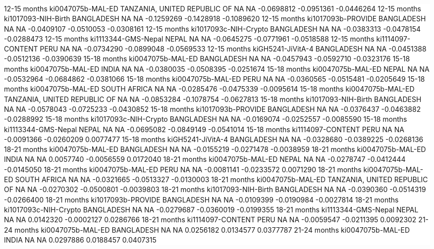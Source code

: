 12-15 months   ki0047075b-MAL-ED       TANZANIA, UNITED REPUBLIC OF   NA                   NA                -0.0698812   -0.0951361   -0.0446264
12-15 months   ki1017093-NIH-Birth     BANGLADESH                     NA                   NA                -0.1259269   -0.1428918   -0.1089620
12-15 months   ki1017093b-PROVIDE      BANGLADESH                     NA                   NA                -0.0409107   -0.0510053   -0.0308161
12-15 months   ki1017093c-NIH-Crypto   BANGLADESH                     NA                   NA                -0.0383313   -0.0478154   -0.0288473
12-15 months   ki1113344-GMS-Nepal     NEPAL                          NA                   NA                -0.0645275   -0.0771961   -0.0518588
12-15 months   ki1114097-CONTENT       PERU                           NA                   NA                -0.0734290   -0.0899048   -0.0569533
12-15 months   kiGH5241-JiVitA-4       BANGLADESH                     NA                   NA                -0.0451388   -0.0512136   -0.0390639
15-18 months   ki0047075b-MAL-ED       BANGLADESH                     NA                   NA                -0.0457943   -0.0592710   -0.0323176
15-18 months   ki0047075b-MAL-ED       INDIA                          NA                   NA                -0.0380035   -0.0508395   -0.0251674
15-18 months   ki0047075b-MAL-ED       NEPAL                          NA                   NA                -0.0532964   -0.0684862   -0.0381066
15-18 months   ki0047075b-MAL-ED       PERU                           NA                   NA                -0.0360565   -0.0515481   -0.0205649
15-18 months   ki0047075b-MAL-ED       SOUTH AFRICA                   NA                   NA                -0.0285476   -0.0475339   -0.0095614
15-18 months   ki0047075b-MAL-ED       TANZANIA, UNITED REPUBLIC OF   NA                   NA                -0.0853284   -0.1078754   -0.0627813
15-18 months   ki1017093-NIH-Birth     BANGLADESH                     NA                   NA                -0.0578043   -0.0725233   -0.0430852
15-18 months   ki1017093b-PROVIDE      BANGLADESH                     NA                   NA                -0.0376437   -0.0463882   -0.0288992
15-18 months   ki1017093c-NIH-Crypto   BANGLADESH                     NA                   NA                -0.0169074   -0.0252557   -0.0085590
15-18 months   ki1113344-GMS-Nepal     NEPAL                          NA                   NA                -0.0695082   -0.0849149   -0.0541014
15-18 months   ki1114097-CONTENT       PERU                           NA                   NA                -0.0091366   -0.0260209    0.0077477
15-18 months   kiGH5241-JiVitA-4       BANGLADESH                     NA                   NA                -0.0328680   -0.0389225   -0.0268136
18-21 months   ki0047075b-MAL-ED       BANGLADESH                     NA                   NA                -0.0155219   -0.0271478   -0.0038959
18-21 months   ki0047075b-MAL-ED       INDIA                          NA                   NA                 0.0057740   -0.0056559    0.0172040
18-21 months   ki0047075b-MAL-ED       NEPAL                          NA                   NA                -0.0278747   -0.0412444   -0.0145050
18-21 months   ki0047075b-MAL-ED       PERU                           NA                   NA                -0.0081141   -0.0233572    0.0071290
18-21 months   ki0047075b-MAL-ED       SOUTH AFRICA                   NA                   NA                -0.0321665   -0.0513327   -0.0130003
18-21 months   ki0047075b-MAL-ED       TANZANIA, UNITED REPUBLIC OF   NA                   NA                -0.0270302   -0.0500801   -0.0039803
18-21 months   ki1017093-NIH-Birth     BANGLADESH                     NA                   NA                -0.0390360   -0.0514319   -0.0266400
18-21 months   ki1017093b-PROVIDE      BANGLADESH                     NA                   NA                -0.0109399   -0.0190984   -0.0027814
18-21 months   ki1017093c-NIH-Crypto   BANGLADESH                     NA                   NA                -0.0279687   -0.0360019   -0.0199355
18-21 months   ki1113344-GMS-Nepal     NEPAL                          NA                   NA                 0.0142320   -0.0002127    0.0286766
18-21 months   ki1114097-CONTENT       PERU                           NA                   NA                -0.0059547   -0.0211395    0.0092302
21-24 months   ki0047075b-MAL-ED       BANGLADESH                     NA                   NA                 0.0256182    0.0134577    0.0377787
21-24 months   ki0047075b-MAL-ED       INDIA                          NA                   NA                 0.0297886    0.0188457    0.0407315